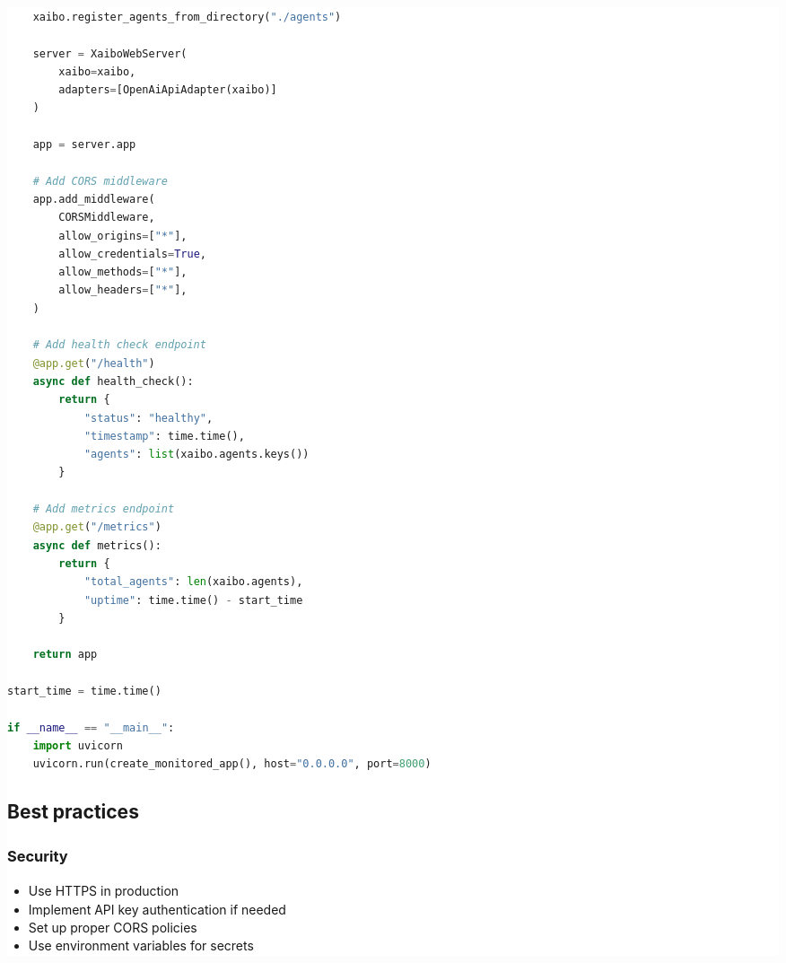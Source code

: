 ```python
    xaibo.register_agents_from_directory("./agents")
    
    server = XaiboWebServer(
        xaibo=xaibo,
        adapters=[OpenAiApiAdapter(xaibo)]
    )
    
    app = server.app
    
    # Add CORS middleware
    app.add_middleware(
        CORSMiddleware,
        allow_origins=["*"],
        allow_credentials=True,
        allow_methods=["*"],
        allow_headers=["*"],
    )
    
    # Add health check endpoint
    @app.get("/health")
    async def health_check():
        return {
            "status": "healthy",
            "timestamp": time.time(),
            "agents": list(xaibo.agents.keys())
        }
    
    # Add metrics endpoint
    @app.get("/metrics")
    async def metrics():
        return {
            "total_agents": len(xaibo.agents),
            "uptime": time.time() - start_time
        }
    
    return app

start_time = time.time()

if __name__ == "__main__":
    import uvicorn
    uvicorn.run(create_monitored_app(), host="0.0.0.0", port=8000)
```

## Best practices

### Security
- Use HTTPS in production
- Implement API key authentication if needed
- Set up proper CORS policies
- Use environment variables for secrets
